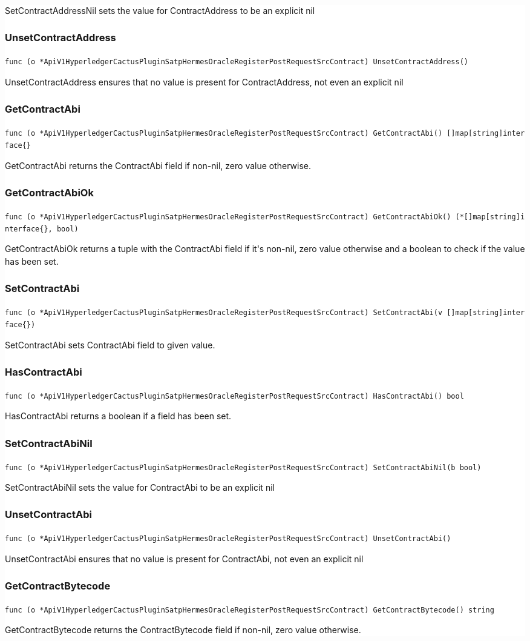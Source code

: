  SetContractAddressNil sets the value for ContractAddress to be an explicit nil

### UnsetContractAddress
`func (o *ApiV1HyperledgerCactusPluginSatpHermesOracleRegisterPostRequestSrcContract) UnsetContractAddress()`

UnsetContractAddress ensures that no value is present for ContractAddress, not even an explicit nil
### GetContractAbi

`func (o *ApiV1HyperledgerCactusPluginSatpHermesOracleRegisterPostRequestSrcContract) GetContractAbi() []map[string]interface{}`

GetContractAbi returns the ContractAbi field if non-nil, zero value otherwise.

### GetContractAbiOk

`func (o *ApiV1HyperledgerCactusPluginSatpHermesOracleRegisterPostRequestSrcContract) GetContractAbiOk() (*[]map[string]interface{}, bool)`

GetContractAbiOk returns a tuple with the ContractAbi field if it's non-nil, zero value otherwise
and a boolean to check if the value has been set.

### SetContractAbi

`func (o *ApiV1HyperledgerCactusPluginSatpHermesOracleRegisterPostRequestSrcContract) SetContractAbi(v []map[string]interface{})`

SetContractAbi sets ContractAbi field to given value.

### HasContractAbi

`func (o *ApiV1HyperledgerCactusPluginSatpHermesOracleRegisterPostRequestSrcContract) HasContractAbi() bool`

HasContractAbi returns a boolean if a field has been set.

### SetContractAbiNil

`func (o *ApiV1HyperledgerCactusPluginSatpHermesOracleRegisterPostRequestSrcContract) SetContractAbiNil(b bool)`

 SetContractAbiNil sets the value for ContractAbi to be an explicit nil

### UnsetContractAbi
`func (o *ApiV1HyperledgerCactusPluginSatpHermesOracleRegisterPostRequestSrcContract) UnsetContractAbi()`

UnsetContractAbi ensures that no value is present for ContractAbi, not even an explicit nil
### GetContractBytecode

`func (o *ApiV1HyperledgerCactusPluginSatpHermesOracleRegisterPostRequestSrcContract) GetContractBytecode() string`

GetContractBytecode returns the ContractBytecode field if non-nil, zero value otherwise.

